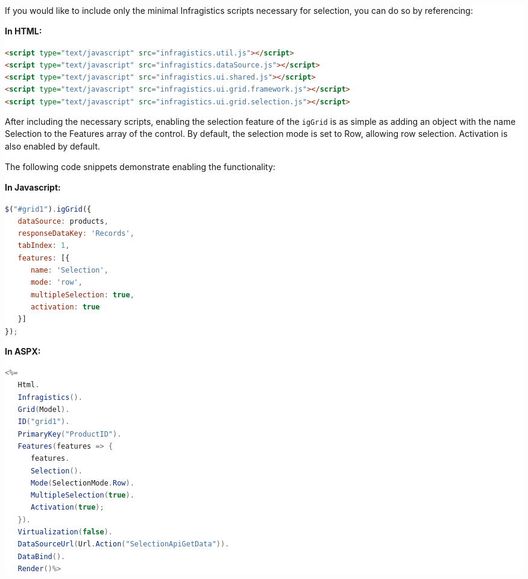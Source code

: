 If you would like to include only the minimal Infragistics scripts necessary for selection, you can do so by referencing:

**In HTML:**

```html
<script type="text/javascript" src="infragistics.util.js"></script>
<script type="text/javascript" src="infragistics.dataSource.js"></script>
<script type="text/javascript" src="infragistics.ui.shared.js"></script>
<script type="text/javascript" src="infragistics.ui.grid.framework.js"></script>
<script type="text/javascript" src="infragistics.ui.grid.selection.js"></script>
```

After including the necessary scripts, enabling the selection feature of the `igGrid` is as simple as adding an object with the name Selection to the Features array of the control. By default, the selection mode is set to Row, allowing row selection. Activation is also enabled by default.

The following code snippets demonstrate enabling the functionality:

**In Javascript:**

```js
$("#grid1").igGrid({
   dataSource: products,
   responseDataKey: 'Records',
   tabIndex: 1,
   features: [{
      name: 'Selection',
      mode: 'row',
      multipleSelection: true,
      activation: true
   }]
});
```

**In ASPX:**

```csharp
<%=
   Html.
   Infragistics().
   Grid(Model).
   ID("grid1").
   PrimaryKey("ProductID").
   Features(features => {
      features.
      Selection().
      Mode(SelectionMode.Row).
      MultipleSelection(true).
      Activation(true);
   }).
   Virtualization(false).
   DataSourceUrl(Url.Action("SelectionApiGetData")).
   DataBind().
   Render()%>
```
